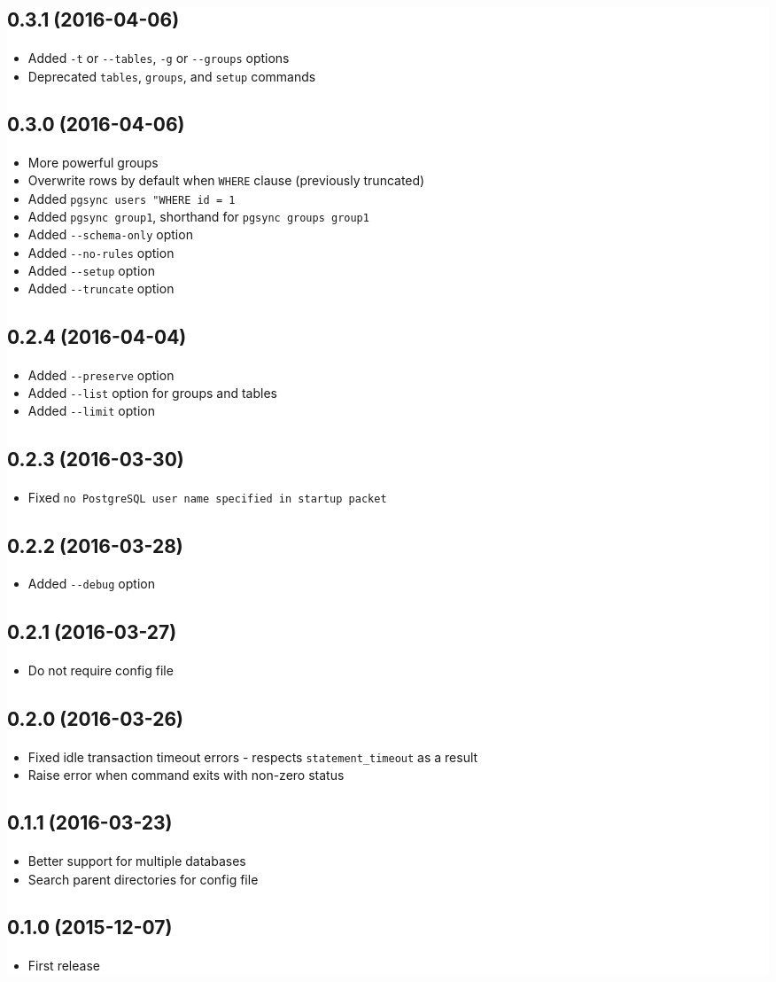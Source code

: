 ## 0.3.1 (2016-04-06)

- Added `-t` or `--tables`, `-g` or `--groups` options
- Deprecated `tables`, `groups`, and `setup` commands

## 0.3.0 (2016-04-06)

- More powerful groups
- Overwrite rows by default when `WHERE` clause (previously truncated)
- Added `pgsync users "WHERE id = 1`
- Added `pgsync group1`, shorthand for `pgsync groups group1`
- Added `--schema-only` option
- Added `--no-rules` option
- Added `--setup` option
- Added `--truncate` option

## 0.2.4 (2016-04-04)

- Added `--preserve` option
- Added `--list` option for groups and tables
- Added `--limit` option

## 0.2.3 (2016-03-30)

- Fixed `no PostgreSQL user name specified in startup packet`

## 0.2.2 (2016-03-28)

- Added `--debug` option

## 0.2.1 (2016-03-27)

- Do not require config file

## 0.2.0 (2016-03-26)

- Fixed idle transaction timeout errors - respects `statement_timeout` as a result
- Raise error when command exits with non-zero status

## 0.1.1 (2016-03-23)

- Better support for multiple databases
- Search parent directories for config file

## 0.1.0 (2015-12-07)

- First release
